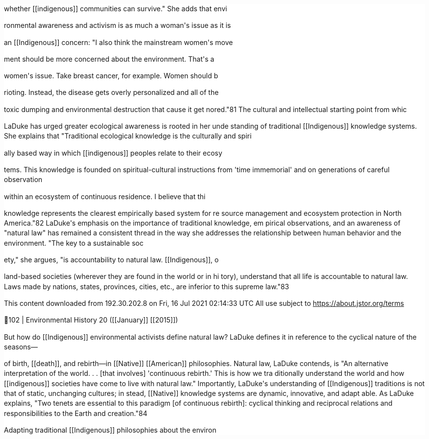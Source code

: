 whether [[indigenous]] communities can survive." She adds that envi

ronmental awareness and activism is as much a woman's issue as it is

an [[Indigenous]] concern: "I also think the mainstream women's move

ment should be more concerned about the environment. That's a

women's issue. Take breast cancer, for example. Women should b

rioting. Instead, the disease gets overly personalized and all of the

toxic dumping and environmental destruction that cause it get
nored."81 The cultural and intellectual starting point from whic

LaDuke has urged greater ecological awareness is rooted in her unde
standing of traditional [[Indigenous]] knowledge systems. She explains
that "Traditional ecological knowledge is the culturally and spiri

ally based way in which [[indigenous]] peoples relate to their ecosy

tems. This knowledge is founded on spiritual-cultural instructions
from 'time immemorial' and on generations of careful observation

within an ecosystem of continuous residence. I believe that thi

knowledge represents the clearest empirically based system for re
source management and ecosystem protection in North America."82
LaDuke's emphasis on the importance of traditional knowledge, em
pirical observations, and an awareness of "natural law" has remained
a consistent thread in the way she addresses the relationship between
human behavior and the environment. "The key to a sustainable soc

ety," she argues, "is accountability to natural law. [[Indigenous]], o

land-based societies (wherever they are found in the world or in hi
tory), understand that all life is accountable to natural law. Laws
made by nations, states, provinces, cities, etc., are inferior to this
supreme law."83

This content downloaded from 192.30.202.8 on Fri, 16 Jul 2021 02:14:33 UTC
All use subject to https://about.jstor.org/terms

102 | Environmental History 20 ([[January]] [[2015]])

But how do [[Indigenous]] environmental activists define natural law?
LaDuke defines it in reference to the cyclical nature of the seasons—

of birth, [[death]], and rebirth—in [[Native]] [[American]] philosophies.
Natural law, LaDuke contends, is "An alternative interpretation of
the world. . . [that involves] 'continuous rebirth.' This is how we tra
ditionally understand the world and how [[indigenous]] societies have
come to live with natural law." Importantly, LaDuke's understanding
of [[Indigenous]] traditions is not that of static, unchanging cultures; in
stead, [[Native]] knowledge systems are dynamic, innovative, and adapt
able. As LaDuke explains, "Two tenets are essential to this paradigm
[of continuous rebirth]: cyclical thinking and reciprocal relations and
responsibilities to the Earth and creation."84

Adapting traditional [[Indigenous]] philosophies about the environ
